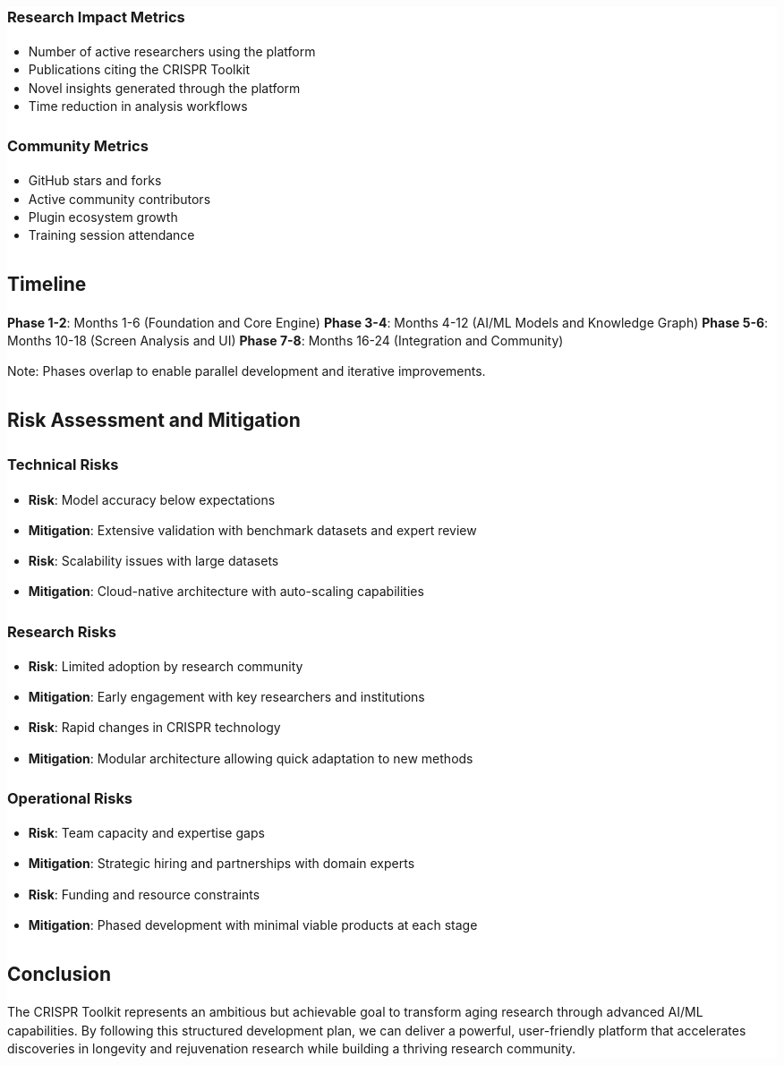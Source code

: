 ### Research Impact Metrics
- Number of active researchers using the platform
- Publications citing the CRISPR Toolkit
- Novel insights generated through the platform
- Time reduction in analysis workflows

### Community Metrics
- GitHub stars and forks
- Active community contributors
- Plugin ecosystem growth
- Training session attendance

## Timeline

**Phase 1-2**: Months 1-6 (Foundation and Core Engine)
**Phase 3-4**: Months 4-12 (AI/ML Models and Knowledge Graph)
**Phase 5-6**: Months 10-18 (Screen Analysis and UI)
**Phase 7-8**: Months 16-24 (Integration and Community)

Note: Phases overlap to enable parallel development and iterative improvements.

## Risk Assessment and Mitigation

### Technical Risks
- **Risk**: Model accuracy below expectations
- **Mitigation**: Extensive validation with benchmark datasets and expert review

- **Risk**: Scalability issues with large datasets
- **Mitigation**: Cloud-native architecture with auto-scaling capabilities

### Research Risks
- **Risk**: Limited adoption by research community
- **Mitigation**: Early engagement with key researchers and institutions

- **Risk**: Rapid changes in CRISPR technology
- **Mitigation**: Modular architecture allowing quick adaptation to new methods

### Operational Risks
- **Risk**: Team capacity and expertise gaps
- **Mitigation**: Strategic hiring and partnerships with domain experts

- **Risk**: Funding and resource constraints
- **Mitigation**: Phased development with minimal viable products at each stage

## Conclusion

The CRISPR Toolkit represents an ambitious but achievable goal to transform aging research through advanced AI/ML capabilities. By following this structured development plan, we can deliver a powerful, user-friendly platform that accelerates discoveries in longevity and rejuvenation research while building a thriving research community.
